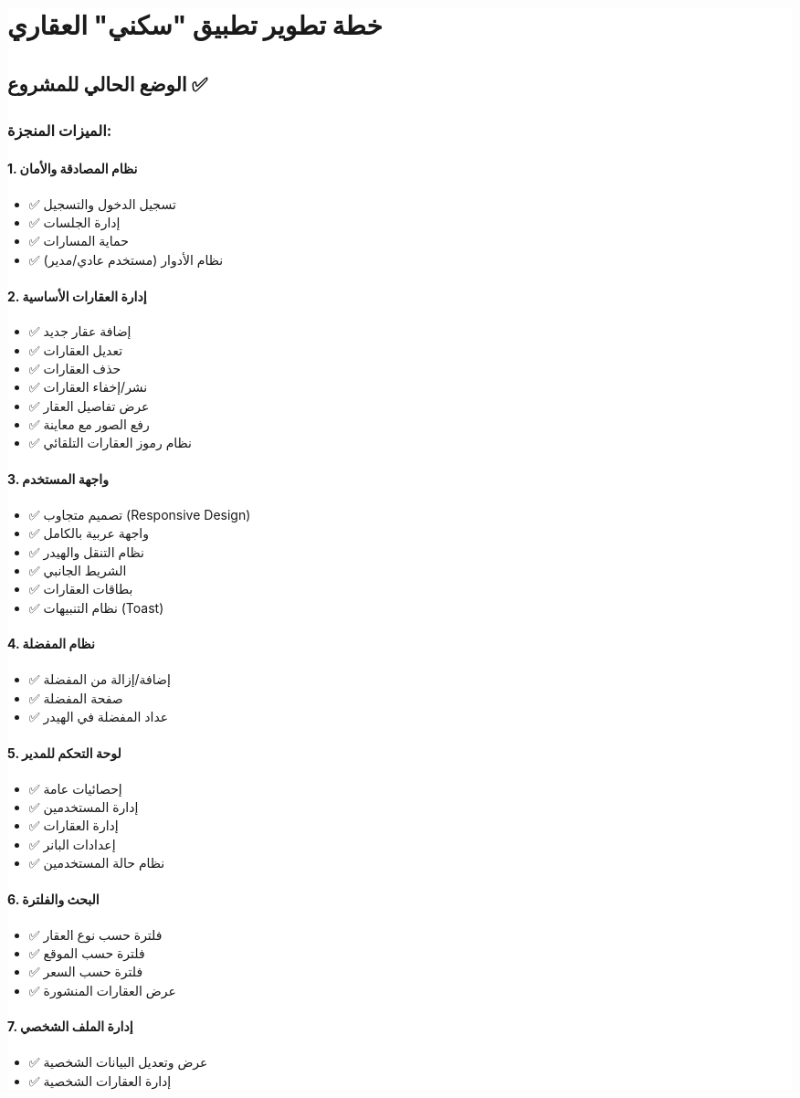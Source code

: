 # خطة تطوير تطبيق "سكني" العقاري

## الوضع الحالي للمشروع ✅

### الميزات المنجزة:

#### 1. نظام المصادقة والأمان
- ✅ تسجيل الدخول والتسجيل
- ✅ إدارة الجلسات
- ✅ حماية المسارات
- ✅ نظام الأدوار (مستخدم عادي/مدير)

#### 2. إدارة العقارات الأساسية
- ✅ إضافة عقار جديد
- ✅ تعديل العقارات
- ✅ حذف العقارات
- ✅ نشر/إخفاء العقارات
- ✅ عرض تفاصيل العقار
- ✅ رفع الصور مع معاينة
- ✅ نظام رموز العقارات التلقائي

#### 3. واجهة المستخدم
- ✅ تصميم متجاوب (Responsive Design)
- ✅ واجهة عربية بالكامل
- ✅ نظام التنقل والهيدر
- ✅ الشريط الجانبي
- ✅ بطاقات العقارات
- ✅ نظام التنبيهات (Toast)

#### 4. نظام المفضلة
- ✅ إضافة/إزالة من المفضلة
- ✅ صفحة المفضلة
- ✅ عداد المفضلة في الهيدر

#### 5. لوحة التحكم للمدير
- ✅ إحصائيات عامة
- ✅ إدارة المستخدمين
- ✅ إدارة العقارات
- ✅ إعدادات البانر
- ✅ نظام حالة المستخدمين

#### 6. البحث والفلترة
- ✅ فلترة حسب نوع العقار
- ✅ فلترة حسب الموقع
- ✅ فلترة حسب السعر
- ✅ عرض العقارات المنشورة

#### 7. إدارة الملف الشخصي
- ✅ عرض وتعديل البيانات الشخصية
- ✅ إدارة العقارات الشخصية
